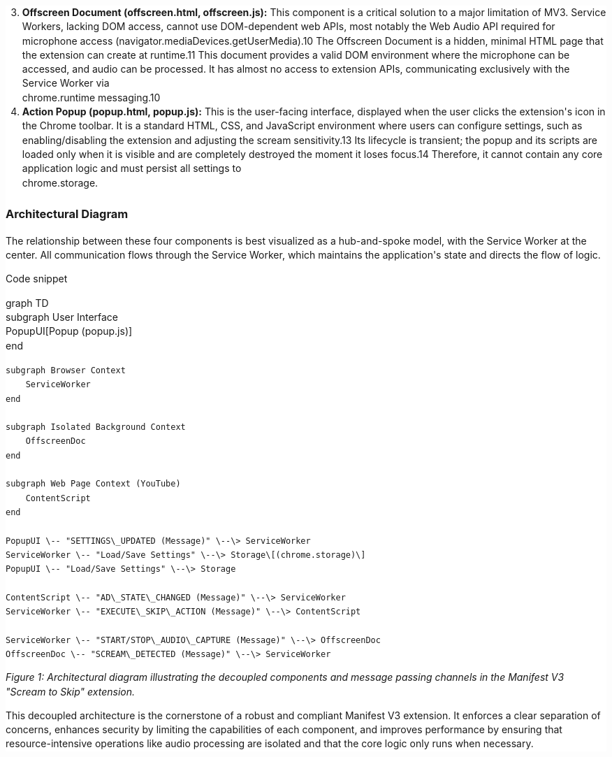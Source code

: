 3. **Offscreen Document (offscreen.html, offscreen.js):** This component is a critical solution to a major limitation of MV3. Service Workers, lacking DOM access, cannot use DOM-dependent web APIs, most notably the Web Audio API required for microphone access (navigator.mediaDevices.getUserMedia).10 The Offscreen Document is a hidden, minimal HTML page that the extension can create at runtime.11 This document provides a valid DOM environment where the microphone can be accessed, and audio can be processed. It has almost no access to extension APIs, communicating exclusively with the Service Worker via  
   chrome.runtime messaging.10  
4. **Action Popup (popup.html, popup.js):** This is the user-facing interface, displayed when the user clicks the extension's icon in the Chrome toolbar. It is a standard HTML, CSS, and JavaScript environment where users can configure settings, such as enabling/disabling the extension and adjusting the scream sensitivity.13 Its lifecycle is transient; the popup and its scripts are loaded only when it is visible and are completely destroyed the moment it loses focus.14 Therefore, it cannot contain any core application logic and must persist all settings to  
   chrome.storage.

### **Architectural Diagram**

The relationship between these four components is best visualized as a hub-and-spoke model, with the Service Worker at the center. All communication flows through the Service Worker, which maintains the application's state and directs the flow of logic.

Code snippet

graph TD  
    subgraph User Interface  
        PopupUI\[Popup (popup.js)\]  
    end

    subgraph Browser Context  
        ServiceWorker  
    end

    subgraph Isolated Background Context  
        OffscreenDoc  
    end

    subgraph Web Page Context (YouTube)  
        ContentScript  
    end

    PopupUI \-- "SETTINGS\_UPDATED (Message)" \--\> ServiceWorker  
    ServiceWorker \-- "Load/Save Settings" \--\> Storage\[(chrome.storage)\]  
    PopupUI \-- "Load/Save Settings" \--\> Storage

    ContentScript \-- "AD\_STATE\_CHANGED (Message)" \--\> ServiceWorker  
    ServiceWorker \-- "EXECUTE\_SKIP\_ACTION (Message)" \--\> ContentScript

    ServiceWorker \-- "START/STOP\_AUDIO\_CAPTURE (Message)" \--\> OffscreenDoc  
    OffscreenDoc \-- "SCREAM\_DETECTED (Message)" \--\> ServiceWorker

*Figure 1: Architectural diagram illustrating the decoupled components and message passing channels in the Manifest V3 "Scream to Skip" extension.*

This decoupled architecture is the cornerstone of a robust and compliant Manifest V3 extension. It enforces a clear separation of concerns, enhances security by limiting the capabilities of each component, and improves performance by ensuring that resource-intensive operations like audio processing are isolated and that the core logic only runs when necessary.
